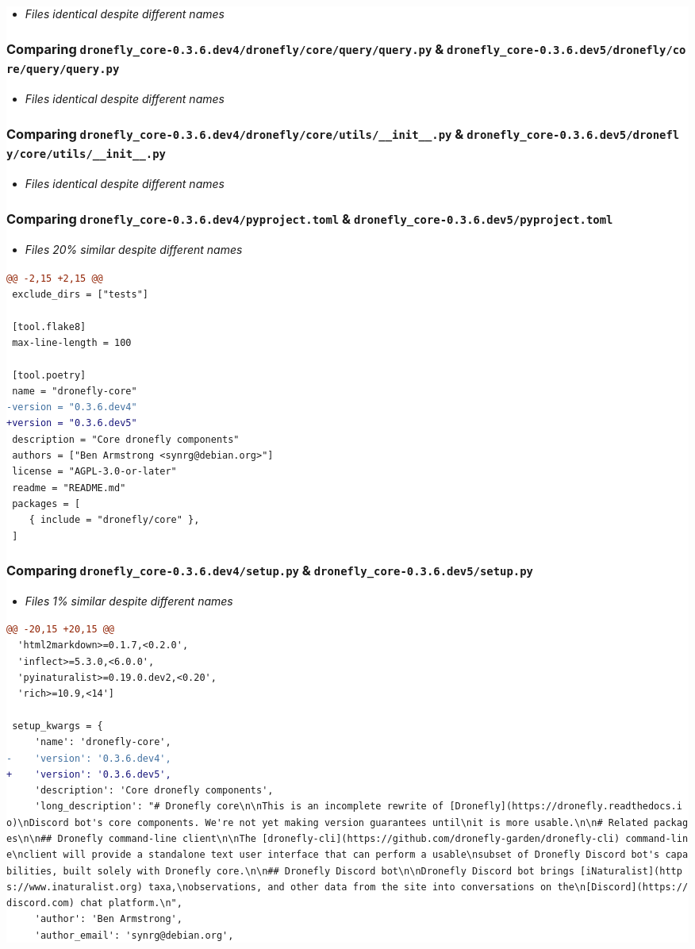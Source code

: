  * *Files identical despite different names*

### Comparing `dronefly_core-0.3.6.dev4/dronefly/core/query/query.py` & `dronefly_core-0.3.6.dev5/dronefly/core/query/query.py`

 * *Files identical despite different names*

### Comparing `dronefly_core-0.3.6.dev4/dronefly/core/utils/__init__.py` & `dronefly_core-0.3.6.dev5/dronefly/core/utils/__init__.py`

 * *Files identical despite different names*

### Comparing `dronefly_core-0.3.6.dev4/pyproject.toml` & `dronefly_core-0.3.6.dev5/pyproject.toml`

 * *Files 20% similar despite different names*

```diff
@@ -2,15 +2,15 @@
 exclude_dirs = ["tests"]
 
 [tool.flake8]
 max-line-length = 100
 
 [tool.poetry]
 name = "dronefly-core"
-version = "0.3.6.dev4"
+version = "0.3.6.dev5"
 description = "Core dronefly components"
 authors = ["Ben Armstrong <synrg@debian.org>"]
 license = "AGPL-3.0-or-later"
 readme = "README.md"
 packages = [
 	{ include = "dronefly/core" },
 ]
```

### Comparing `dronefly_core-0.3.6.dev4/setup.py` & `dronefly_core-0.3.6.dev5/setup.py`

 * *Files 1% similar despite different names*

```diff
@@ -20,15 +20,15 @@
  'html2markdown>=0.1.7,<0.2.0',
  'inflect>=5.3.0,<6.0.0',
  'pyinaturalist>=0.19.0.dev2,<0.20',
  'rich>=10.9,<14']
 
 setup_kwargs = {
     'name': 'dronefly-core',
-    'version': '0.3.6.dev4',
+    'version': '0.3.6.dev5',
     'description': 'Core dronefly components',
     'long_description': "# Dronefly core\n\nThis is an incomplete rewrite of [Dronefly](https://dronefly.readthedocs.io)\nDiscord bot's core components. We're not yet making version guarantees until\nit is more usable.\n\n# Related packages\n\n## Dronefly command-line client\n\nThe [dronefly-cli](https://github.com/dronefly-garden/dronefly-cli) command-line\nclient will provide a standalone text user interface that can perform a usable\nsubset of Dronefly Discord bot's capabilities, built solely with Dronefly core.\n\n## Dronefly Discord bot\n\nDronefly Discord bot brings [iNaturalist](https://www.inaturalist.org) taxa,\nobservations, and other data from the site into conversations on the\n[Discord](https://discord.com) chat platform.\n",
     'author': 'Ben Armstrong',
     'author_email': 'synrg@debian.org',
```